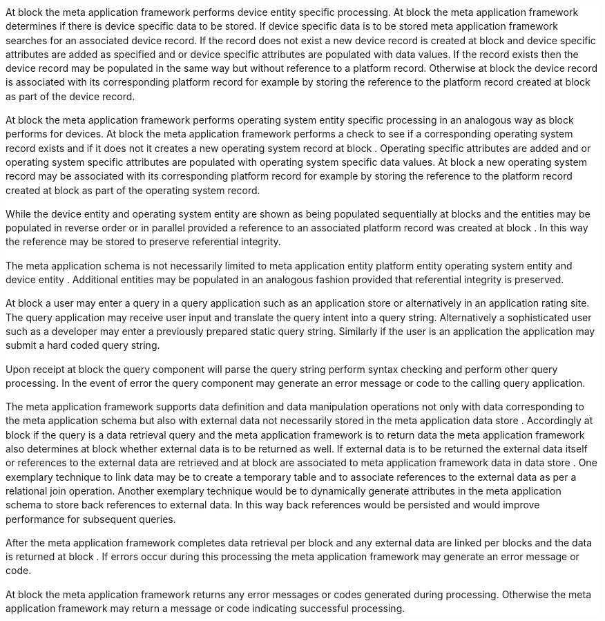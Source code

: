 At block the meta application framework performs device entity specific processing. At block the meta application framework determines if there is device specific data to be stored. If device specific data is to be stored meta application framework searches for an associated device record. If the record does not exist a new device record is created at block and device specific attributes are added as specified and or device specific attributes are populated with data values. If the record exists then the device record may be populated in the same way but without reference to a platform record. Otherwise at block the device record is associated with its corresponding platform record for example by storing the reference to the platform record created at block as part of the device record.

At block the meta application framework performs operating system entity specific processing in an analogous way as block performs for devices. At block the meta application framework performs a check to see if a corresponding operating system record exists and if it does not it creates a new operating system record at block . Operating specific attributes are added and or operating system specific attributes are populated with operating system specific data values. At block a new operating system record may be associated with its corresponding platform record for example by storing the reference to the platform record created at block as part of the operating system record.

While the device entity and operating system entity are shown as being populated sequentially at blocks and the entities may be populated in reverse order or in parallel provided a reference to an associated platform record was created at block . In this way the reference may be stored to preserve referential integrity.

The meta application schema is not necessarily limited to meta application entity platform entity operating system entity and device entity . Additional entities may be populated in an analogous fashion provided that referential integrity is preserved.

At block a user may enter a query in a query application such as an application store or alternatively in an application rating site. The query application may receive user input and translate the query intent into a query string. Alternatively a sophisticated user such as a developer may enter a previously prepared static query string. Similarly if the user is an application the application may submit a hard coded query string.

Upon receipt at block the query component will parse the query string perform syntax checking and perform other query processing. In the event of error the query component may generate an error message or code to the calling query application.

The meta application framework supports data definition and data manipulation operations not only with data corresponding to the meta application schema but also with external data not necessarily stored in the meta application data store . Accordingly at block if the query is a data retrieval query and the meta application framework is to return data the meta application framework also determines at block whether external data is to be returned as well. If external data is to be returned the external data itself or references to the external data are retrieved and at block are associated to meta application framework data in data store . One exemplary technique to link data may be to create a temporary table and to associate references to the external data as per a relational join operation. Another exemplary technique would be to dynamically generate attributes in the meta application schema to store back references to external data. In this way back references would be persisted and would improve performance for subsequent queries.

After the meta application framework completes data retrieval per block and any external data are linked per blocks and the data is returned at block . If errors occur during this processing the meta application framework may generate an error message or code.

At block the meta application framework returns any error messages or codes generated during processing. Otherwise the meta application framework may return a message or code indicating successful processing.
